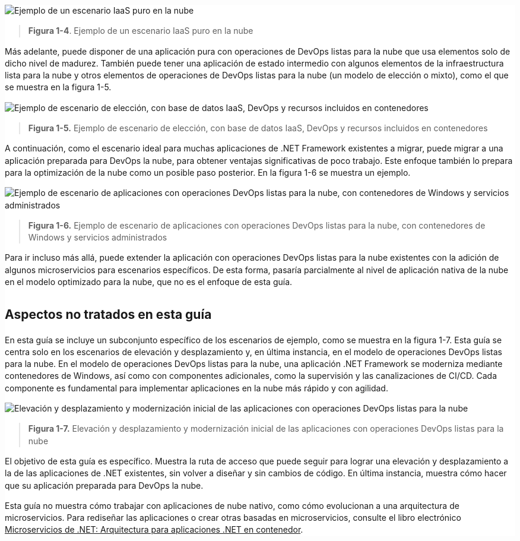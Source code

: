 ![Ejemplo de un escenario IaaS puro en la nube](./media/image1-4.png)

> **Figura 1-4**. Ejemplo de un escenario IaaS puro en la nube

Más adelante, puede disponer de una aplicación pura con operaciones de DevOps listas para la nube que usa elementos solo de dicho nivel de madurez. También puede tener una aplicación de estado intermedio con algunos elementos de la infraestructura lista para la nube y otros elementos de operaciones de DevOps listas para la nube (un modelo de elección o mixto), como el que se muestra en la figura 1-5.

![Ejemplo de escenario de elección, con base de datos IaaS, DevOps y recursos incluidos en contenedores](./media/image1-5.png)

> **Figura 1-5.** Ejemplo de escenario de elección, con base de datos IaaS, DevOps y recursos incluidos en contenedores

A continuación, como el escenario ideal para muchas aplicaciones de .NET Framework existentes a migrar, puede migrar a una aplicación preparada para DevOps la nube, para obtener ventajas significativas de poco trabajo. Este enfoque también lo prepara para la optimización de la nube como un posible paso posterior. En la figura 1-6 se muestra un ejemplo.

![Ejemplo de escenario de aplicaciones con operaciones DevOps listas para la nube, con contenedores de Windows y servicios administrados](./media/image1-6.png)

> **Figura 1-6.** Ejemplo de escenario de aplicaciones con operaciones DevOps listas para la nube, con contenedores de Windows y servicios administrados

Para ir incluso más allá, puede extender la aplicación con operaciones DevOps listas para la nube existentes con la adición de algunos microservicios para escenarios específicos. De esta forma, pasaría parcialmente al nivel de aplicación nativa de la nube en el modelo optimizado para la nube, que no es el enfoque de esta guía.


## <a name="what-this-guide-does-not-cover"></a>Aspectos no tratados en esta guía

En esta guía se incluye un subconjunto específico de los escenarios de ejemplo, como se muestra en la figura 1-7. Esta guía se centra solo en los escenarios de elevación y desplazamiento y, en última instancia, en el modelo de operaciones DevOps listas para la nube. En el modelo de operaciones DevOps listas para la nube, una aplicación .NET Framework se moderniza mediante contenedores de Windows, así como con componentes adicionales, como la supervisión y las canalizaciones de CI/CD. Cada componente es fundamental para implementar aplicaciones en la nube más rápido y con agilidad.

![Elevación y desplazamiento y modernización inicial de las aplicaciones con operaciones DevOps listas para la nube](./media/image1-7.png)

> **Figura 1-7.** Elevación y desplazamiento y modernización inicial de las aplicaciones con operaciones DevOps listas para la nube

El objetivo de esta guía es específico. Muestra la ruta de acceso que puede seguir para lograr una elevación y desplazamiento a la de las aplicaciones de .NET existentes, sin volver a diseñar y sin cambios de código. En última instancia, muestra cómo hacer que su aplicación preparada para DevOps la nube.

Esta guía no muestra cómo trabajar con aplicaciones de nube nativo, como cómo evolucionan a una arquitectura de microservicios. Para rediseñar las aplicaciones o crear otras basadas en microservicios, consulte el libro electrónico [Microservicios de .NET: Arquitectura para aplicaciones .NET en contenedor](https://aka.ms/microservicesebook).
